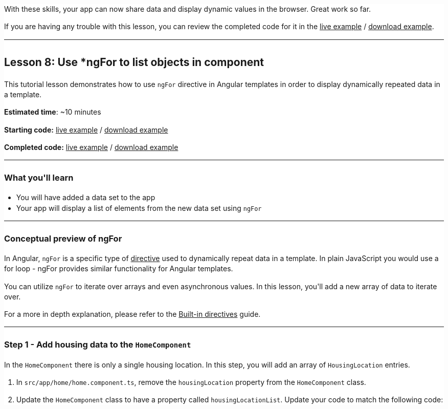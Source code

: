 With these skills, your app can now share data and display dynamic values in the browser. Great work so far.

If you are having any trouble with this lesson, you can review the completed code for it in the [live example](https://angular.io/generated/live-examples/first-app-lesson-07/stackblitz.html) / [download example](https://angular.io/generated/zips/first-app-lesson-07/first-app-lesson-07.zip).

<hr>



## Lesson 8: Use *ngFor to list objects in component

This tutorial lesson demonstrates how to use `ngFor` directive in Angular templates in order to display dynamically repeated data in a template.

**Estimated time**: ~10 minutes

**Starting code:** [live example](https://angular.io/generated/live-examples/first-app-lesson-07/stackblitz.html) / [download example](https://angular.io/generated/zips/first-app-lesson-07/first-app-lesson-07.zip)

**Completed code:** [live example](https://angular.io/generated/live-examples/first-app-lesson-08/stackblitz.html) / [download example](https://angular.io/generated/zips/first-app-lesson-08/first-app-lesson-08.zip)

<hr>

### What you'll learn

- You will have added a data set to the app
- Your app will display a list of elements from the new data set using `ngFor`

<hr>

### Conceptual preview of ngFor

In Angular, `ngFor` is a specific type of [directive](https://angular.io/guide/built-in-directives) used to dynamically repeat data in a template. In plain JavaScript you would use a for loop - ngFor provides similar functionality for Angular templates.

You can utilize `ngFor` to iterate over arrays and even asynchronous values. In this lesson, you'll add a new array of data to iterate over.

For a more in depth explanation, please refer to the [Built-in directives](https://angular.io/guide/built-in-directives#ngFor) guide.

<hr>

### Step 1 - Add housing data to the `HomeComponent`

In the `HomeComponent` there is only a single housing location. In this step, you will add an array of `HousingLocation` entries.

1. In `src/app/home/home.component.ts`, remove the `housingLocation` property from the `HomeComponent` class.

2. Update the `HomeComponent` class to have a property called `housingLocationList`. Update your code to match the following code:
